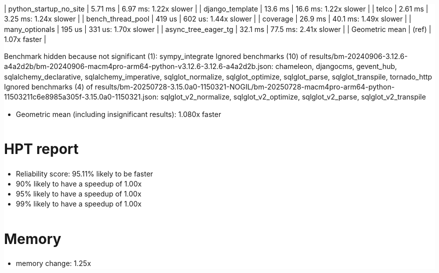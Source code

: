 | python_startup_no_site           | 5.71 ms                                                  | 6.97 ms: 1.22x slower                                                   |
| django_template                  | 13.6 ms                                                  | 16.6 ms: 1.22x slower                                                   |
| telco                            | 2.61 ms                                                  | 3.25 ms: 1.24x slower                                                   |
| bench_thread_pool                | 419 us                                                   | 602 us: 1.44x slower                                                    |
| coverage                         | 26.9 ms                                                  | 40.1 ms: 1.49x slower                                                   |
| many_optionals                   | 195 us                                                   | 331 us: 1.70x slower                                                    |
| async_tree_eager_tg              | 32.1 ms                                                  | 77.5 ms: 2.41x slower                                                   |
| Geometric mean                   | (ref)                                                    | 1.07x faster                                                            |

Benchmark hidden because not significant (1): sympy_integrate
Ignored benchmarks (10) of results/bm-20240906-3.12.6-a4a2d2b/bm-20240906-macm4pro-arm64-python-v3.12.6-3.12.6-a4a2d2b.json: chameleon, djangocms, gevent_hub, sqlalchemy_declarative, sqlalchemy_imperative, sqlglot_normalize, sqlglot_optimize, sqlglot_parse, sqlglot_transpile, tornado_http
Ignored benchmarks (4) of results/bm-20250728-3.15.0a0-1150321-NOGIL/bm-20250728-macm4pro-arm64-python-11503211c6e8985a305f-3.15.0a0-1150321.json: sqlglot_v2_normalize, sqlglot_v2_optimize, sqlglot_v2_parse, sqlglot_v2_transpile

- Geometric mean (including insignificant results): 1.080x faster

# HPT report

- Reliability score: 95.11% likely to be faster
- 90% likely to have a speedup of 1.00x
- 95% likely to have a speedup of 1.00x
- 99% likely to have a speedup of 1.00x

# Memory
- memory change: 1.25x